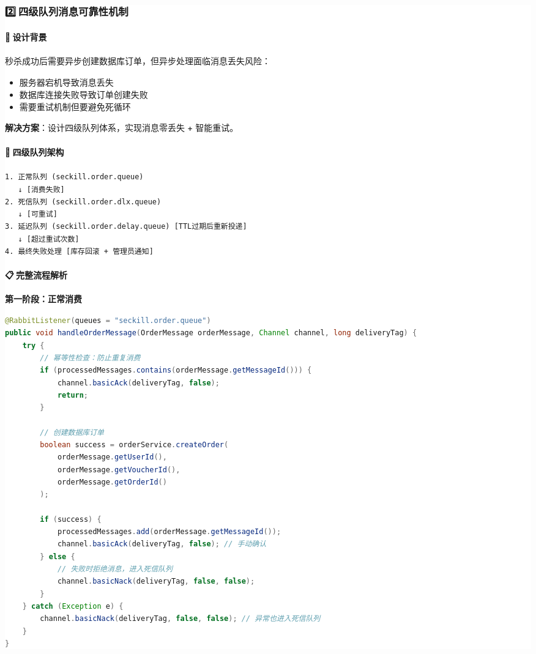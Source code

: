 
### 2️⃣ 四级队列消息可靠性机制

#### 🎯 **设计背景**

秒杀成功后需要异步创建数据库订单，但异步处理面临消息丢失风险：

- 服务器宕机导致消息丢失
- 数据库连接失败导致订单创建失败
- 需要重试机制但要避免死循环

**解决方案**：设计四级队列体系，实现消息零丢失 + 智能重试。

#### 🔧 **四级队列架构**

```
1. 正常队列 (seckill.order.queue)
   ↓ [消费失败]
2. 死信队列 (seckill.order.dlx.queue)
   ↓ [可重试]
3. 延迟队列 (seckill.order.delay.queue) [TTL过期后重新投递]
   ↓ [超过重试次数]
4. 最终失败处理 [库存回滚 + 管理员通知]
```

#### 📋 **完整流程解析**

**第一阶段：正常消费**

```java
@RabbitListener(queues = "seckill.order.queue")
public void handleOrderMessage(OrderMessage orderMessage, Channel channel, long deliveryTag) {
    try {
        // 幂等性检查：防止重复消费
        if (processedMessages.contains(orderMessage.getMessageId())) {
            channel.basicAck(deliveryTag, false);
            return;
        }

        // 创建数据库订单
        boolean success = orderService.createOrder(
            orderMessage.getUserId(),
            orderMessage.getVoucherId(),
            orderMessage.getOrderId()
        );

        if (success) {
            processedMessages.add(orderMessage.getMessageId());
            channel.basicAck(deliveryTag, false); // 手动确认
        } else {
            // 失败时拒绝消息，进入死信队列
            channel.basicNack(deliveryTag, false, false);
        }
    } catch (Exception e) {
        channel.basicNack(deliveryTag, false, false); // 异常也进入死信队列
    }
}
```
